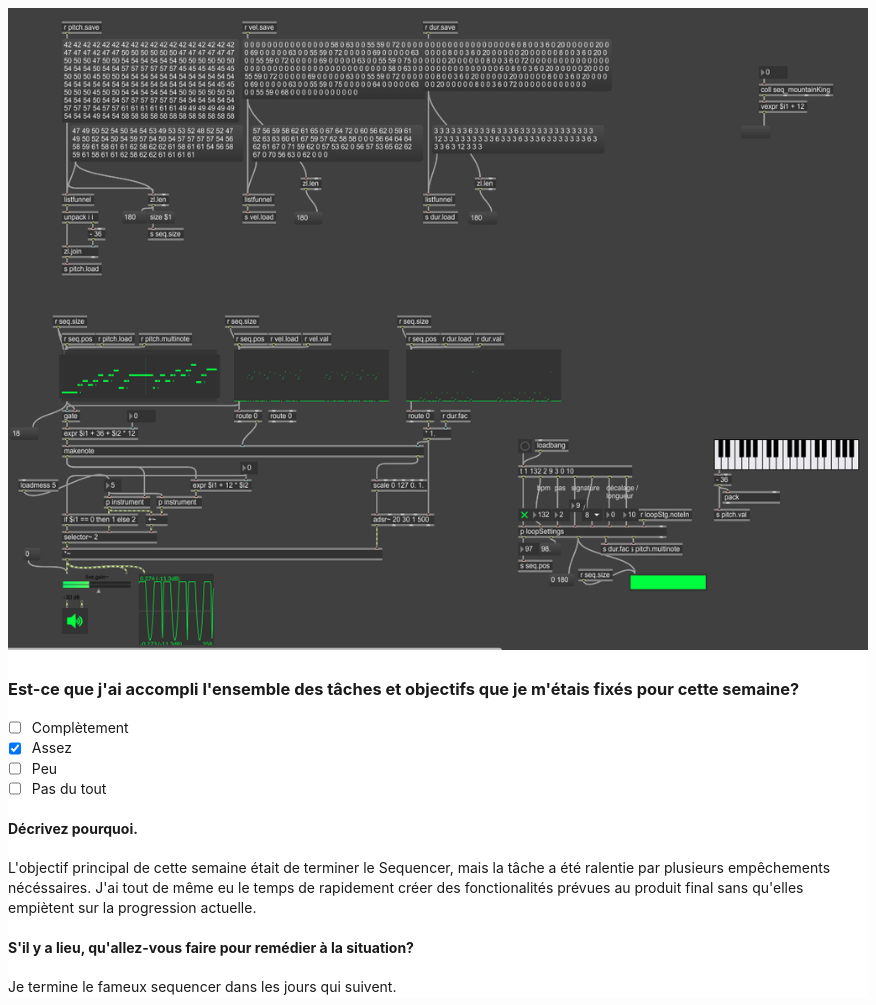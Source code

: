 ![Max joue une séquence à 132 bpm sans problème](medias/journal_vincent_S2a.png)


### Est-ce que j'ai accompli l'ensemble des tâches et objectifs que je m'étais fixés pour cette semaine?

- [ ] Complètement
- [x] Assez
- [ ] Peu
- [ ] Pas du tout

#### Décrivez pourquoi.
L'objectif principal de cette semaine était de terminer le Sequencer, mais la tâche a été ralentie par plusieurs empêchements nécéssaires.
J'ai tout de même eu le temps de rapidement créer des fonctionalités prévues au produit final sans qu'elles empiètent sur la progression actuelle.

#### S'il y a lieu, qu'allez-vous faire pour remédier à la situation?
Je termine le fameux sequencer dans les jours qui suivent.
